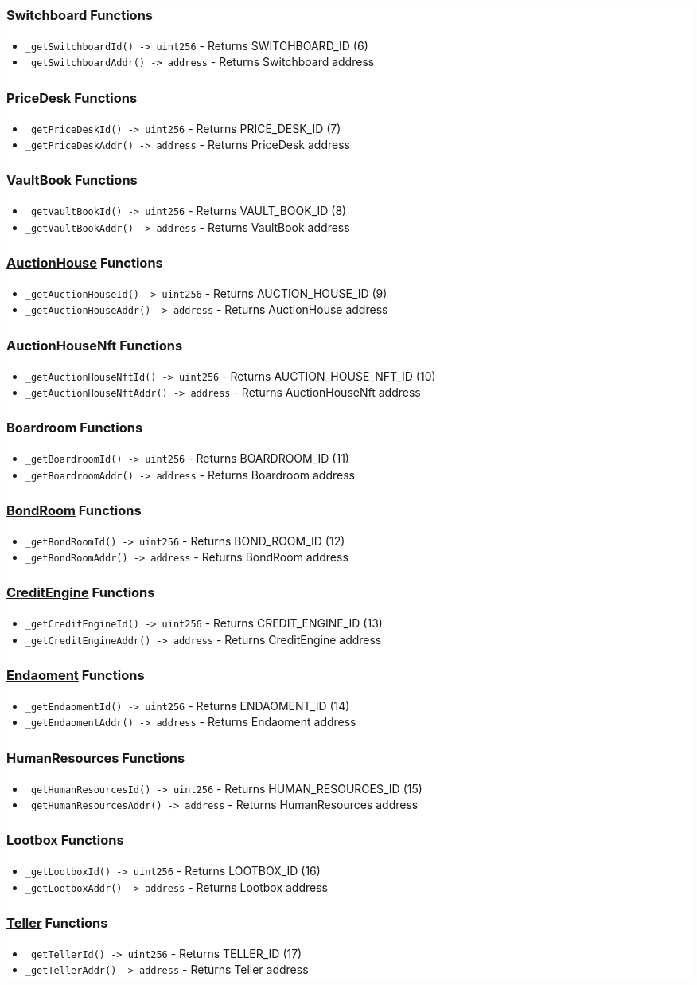 ### Switchboard Functions
- `_getSwitchboardId() -> uint256` - Returns SWITCHBOARD_ID (6)
- `_getSwitchboardAddr() -> address` - Returns Switchboard address

### PriceDesk Functions
- `_getPriceDeskId() -> uint256` - Returns PRICE_DESK_ID (7)
- `_getPriceDeskAddr() -> address` - Returns PriceDesk address

### VaultBook Functions
- `_getVaultBookId() -> uint256` - Returns VAULT_BOOK_ID (8)
- `_getVaultBookAddr() -> address` - Returns VaultBook address

### [AuctionHouse](../core/AuctionHouse.md) Functions
- `_getAuctionHouseId() -> uint256` - Returns AUCTION_HOUSE_ID (9)
- `_getAuctionHouseAddr() -> address` - Returns [AuctionHouse](../core/AuctionHouse.md) address

### AuctionHouseNft Functions
- `_getAuctionHouseNftId() -> uint256` - Returns AUCTION_HOUSE_NFT_ID (10)
- `_getAuctionHouseNftAddr() -> address` - Returns AuctionHouseNft address

### Boardroom Functions
- `_getBoardroomId() -> uint256` - Returns BOARDROOM_ID (11)
- `_getBoardroomAddr() -> address` - Returns Boardroom address

### [BondRoom](../core/BondRoom.md) Functions
- `_getBondRoomId() -> uint256` - Returns BOND_ROOM_ID (12)
- `_getBondRoomAddr() -> address` - Returns BondRoom address

### [CreditEngine](../core/CreditEngine.md) Functions
- `_getCreditEngineId() -> uint256` - Returns CREDIT_ENGINE_ID (13)
- `_getCreditEngineAddr() -> address` - Returns CreditEngine address

### [Endaoment](../core/Endaoment.md) Functions
- `_getEndaomentId() -> uint256` - Returns ENDAOMENT_ID (14)
- `_getEndaomentAddr() -> address` - Returns Endaoment address

### [HumanResources](../core/HumanResources.md) Functions
- `_getHumanResourcesId() -> uint256` - Returns HUMAN_RESOURCES_ID (15)
- `_getHumanResourcesAddr() -> address` - Returns HumanResources address

### [Lootbox](../core/Lootbox.md) Functions
- `_getLootboxId() -> uint256` - Returns LOOTBOX_ID (16)
- `_getLootboxAddr() -> address` - Returns Lootbox address

### [Teller](../core/Teller.md) Functions
- `_getTellerId() -> uint256` - Returns TELLER_ID (17)
- `_getTellerAddr() -> address` - Returns Teller address
